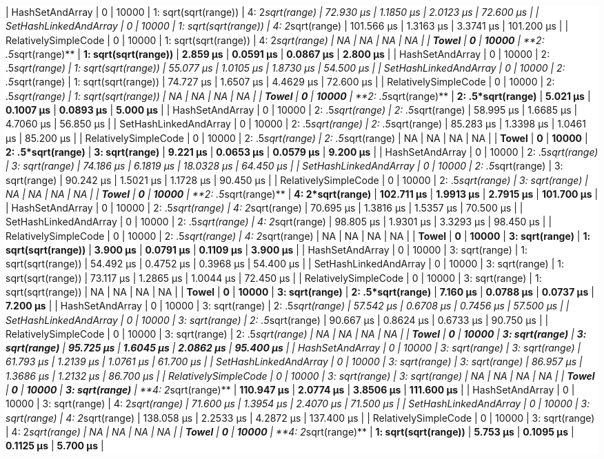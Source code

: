 |       HashSetAndArray |        0 |    10000 | 1: sqrt(sqrt(range)) |     4: 2*sqrt(range) |     72.930 μs |   1.1850 μs |   2.0123 μs |     72.600 μs |
| SetHashLinkedAndArray |        0 |    10000 | 1: sqrt(sqrt(range)) |     4: 2*sqrt(range) |    101.566 μs |   1.3163 μs |   3.3741 μs |    101.200 μs |
|  RelativelySimpleCode |        0 |    10000 | 1: sqrt(sqrt(range)) |     4: 2*sqrt(range) |            NA |          NA |          NA |            NA |
|                 **Towel** |        **0** |    **10000** |    **2: .5*sqrt(range)** | **1: sqrt(sqrt(range))** |      **2.859 μs** |   **0.0591 μs** |   **0.0867 μs** |      **2.800 μs** |
|       HashSetAndArray |        0 |    10000 |    2: .5*sqrt(range) | 1: sqrt(sqrt(range)) |     55.077 μs |   1.0105 μs |   1.8730 μs |     54.500 μs |
| SetHashLinkedAndArray |        0 |    10000 |    2: .5*sqrt(range) | 1: sqrt(sqrt(range)) |     74.727 μs |   1.6507 μs |   4.4629 μs |     72.600 μs |
|  RelativelySimpleCode |        0 |    10000 |    2: .5*sqrt(range) | 1: sqrt(sqrt(range)) |            NA |          NA |          NA |            NA |
|                 **Towel** |        **0** |    **10000** |    **2: .5*sqrt(range)** |    **2: .5*sqrt(range)** |      **5.021 μs** |   **0.1007 μs** |   **0.0893 μs** |      **5.000 μs** |
|       HashSetAndArray |        0 |    10000 |    2: .5*sqrt(range) |    2: .5*sqrt(range) |     58.995 μs |   1.6685 μs |   4.7060 μs |     56.850 μs |
| SetHashLinkedAndArray |        0 |    10000 |    2: .5*sqrt(range) |    2: .5*sqrt(range) |     85.283 μs |   1.3398 μs |   1.0461 μs |     85.200 μs |
|  RelativelySimpleCode |        0 |    10000 |    2: .5*sqrt(range) |    2: .5*sqrt(range) |            NA |          NA |          NA |            NA |
|                 **Towel** |        **0** |    **10000** |    **2: .5*sqrt(range)** |       **3: sqrt(range)** |      **9.221 μs** |   **0.0653 μs** |   **0.0579 μs** |      **9.200 μs** |
|       HashSetAndArray |        0 |    10000 |    2: .5*sqrt(range) |       3: sqrt(range) |     74.186 μs |   6.1819 μs |  18.0328 μs |     64.450 μs |
| SetHashLinkedAndArray |        0 |    10000 |    2: .5*sqrt(range) |       3: sqrt(range) |     90.242 μs |   1.5021 μs |   1.1728 μs |     90.450 μs |
|  RelativelySimpleCode |        0 |    10000 |    2: .5*sqrt(range) |       3: sqrt(range) |            NA |          NA |          NA |            NA |
|                 **Towel** |        **0** |    **10000** |    **2: .5*sqrt(range)** |     **4: 2*sqrt(range)** |    **102.711 μs** |   **1.9913 μs** |   **2.7915 μs** |    **101.700 μs** |
|       HashSetAndArray |        0 |    10000 |    2: .5*sqrt(range) |     4: 2*sqrt(range) |     70.695 μs |   1.3816 μs |   1.5357 μs |     70.500 μs |
| SetHashLinkedAndArray |        0 |    10000 |    2: .5*sqrt(range) |     4: 2*sqrt(range) |     98.805 μs |   1.9301 μs |   3.3293 μs |     98.450 μs |
|  RelativelySimpleCode |        0 |    10000 |    2: .5*sqrt(range) |     4: 2*sqrt(range) |            NA |          NA |          NA |            NA |
|                 **Towel** |        **0** |    **10000** |       **3: sqrt(range)** | **1: sqrt(sqrt(range))** |      **3.900 μs** |   **0.0791 μs** |   **0.1109 μs** |      **3.900 μs** |
|       HashSetAndArray |        0 |    10000 |       3: sqrt(range) | 1: sqrt(sqrt(range)) |     54.492 μs |   0.4752 μs |   0.3968 μs |     54.400 μs |
| SetHashLinkedAndArray |        0 |    10000 |       3: sqrt(range) | 1: sqrt(sqrt(range)) |     73.117 μs |   1.2865 μs |   1.0044 μs |     72.450 μs |
|  RelativelySimpleCode |        0 |    10000 |       3: sqrt(range) | 1: sqrt(sqrt(range)) |            NA |          NA |          NA |            NA |
|                 **Towel** |        **0** |    **10000** |       **3: sqrt(range)** |    **2: .5*sqrt(range)** |      **7.160 μs** |   **0.0788 μs** |   **0.0737 μs** |      **7.200 μs** |
|       HashSetAndArray |        0 |    10000 |       3: sqrt(range) |    2: .5*sqrt(range) |     57.542 μs |   0.6708 μs |   0.7456 μs |     57.500 μs |
| SetHashLinkedAndArray |        0 |    10000 |       3: sqrt(range) |    2: .5*sqrt(range) |     90.667 μs |   0.8624 μs |   0.6733 μs |     90.750 μs |
|  RelativelySimpleCode |        0 |    10000 |       3: sqrt(range) |    2: .5*sqrt(range) |            NA |          NA |          NA |            NA |
|                 **Towel** |        **0** |    **10000** |       **3: sqrt(range)** |       **3: sqrt(range)** |     **95.725 μs** |   **1.6045 μs** |   **2.0862 μs** |     **95.400 μs** |
|       HashSetAndArray |        0 |    10000 |       3: sqrt(range) |       3: sqrt(range) |     61.793 μs |   1.2139 μs |   1.0761 μs |     61.700 μs |
| SetHashLinkedAndArray |        0 |    10000 |       3: sqrt(range) |       3: sqrt(range) |     86.957 μs |   1.3686 μs |   1.2132 μs |     86.700 μs |
|  RelativelySimpleCode |        0 |    10000 |       3: sqrt(range) |       3: sqrt(range) |            NA |          NA |          NA |            NA |
|                 **Towel** |        **0** |    **10000** |       **3: sqrt(range)** |     **4: 2*sqrt(range)** |    **110.947 μs** |   **2.0774 μs** |   **3.8506 μs** |    **111.600 μs** |
|       HashSetAndArray |        0 |    10000 |       3: sqrt(range) |     4: 2*sqrt(range) |     71.600 μs |   1.3954 μs |   2.4070 μs |     71.500 μs |
| SetHashLinkedAndArray |        0 |    10000 |       3: sqrt(range) |     4: 2*sqrt(range) |    138.058 μs |   2.2533 μs |   4.2872 μs |    137.400 μs |
|  RelativelySimpleCode |        0 |    10000 |       3: sqrt(range) |     4: 2*sqrt(range) |            NA |          NA |          NA |            NA |
|                 **Towel** |        **0** |    **10000** |     **4: 2*sqrt(range)** | **1: sqrt(sqrt(range))** |      **5.753 μs** |   **0.1095 μs** |   **0.1125 μs** |      **5.700 μs** |